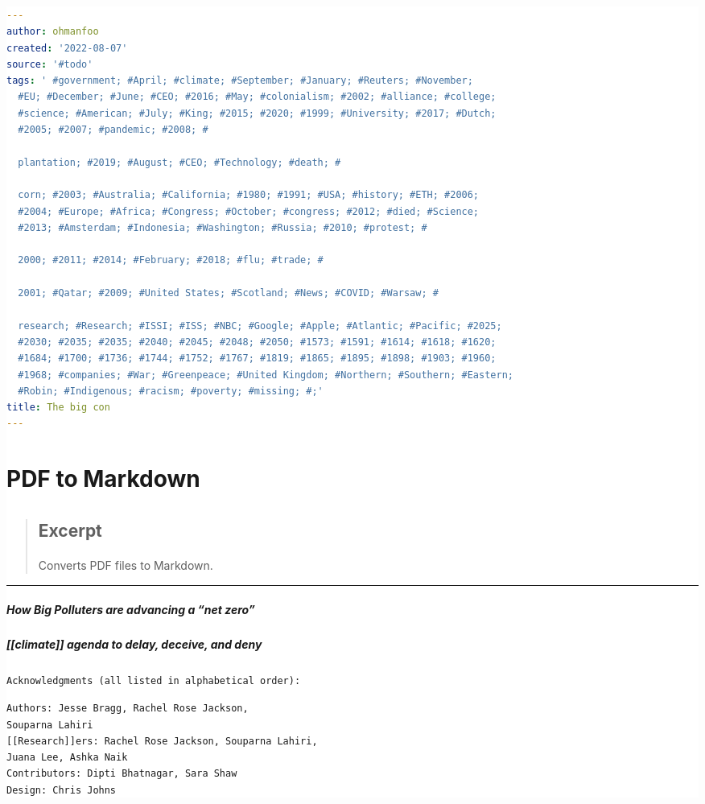 ```yaml
---
author: ohmanfoo
created: '2022-08-07'
source: '#todo'
tags: ' #government; #April; #climate; #September; #January; #Reuters; #November;
  #EU; #December; #June; #CEO; #2016; #May; #colonialism; #2002; #alliance; #college;
  #science; #American; #July; #King; #2015; #2020; #1999; #University; #2017; #Dutch;
  #2005; #2007; #pandemic; #2008; #

  plantation; #2019; #August; #CEO; #Technology; #death; #

  corn; #2003; #Australia; #California; #1980; #1991; #USA; #history; #ETH; #2006;
  #2004; #Europe; #Africa; #Congress; #October; #congress; #2012; #died; #Science;
  #2013; #Amsterdam; #Indonesia; #Washington; #Russia; #2010; #protest; #

  2000; #2011; #2014; #February; #2018; #flu; #trade; #

  2001; #Qatar; #2009; #United States; #Scotland; #News; #COVID; #Warsaw; #

  research; #Research; #ISSI; #ISS; #NBC; #Google; #Apple; #Atlantic; #Pacific; #2025;
  #2030; #2035; #2035; #2040; #2045; #2048; #2050; #1573; #1591; #1614; #1618; #1620;
  #1684; #1700; #1736; #1744; #1752; #1767; #1819; #1865; #1895; #1898; #1903; #1960;
  #1968; #companies; #War; #Greenpeace; #United Kingdom; #Northern; #Southern; #Eastern;
  #Robin; #Indigenous; #racism; #poverty; #missing; #;'
title: The big con
---
```


# PDF to Markdown

> ## Excerpt
> Converts PDF files to Markdown.

---
##### How Big Polluters are advancing a “net zero”

##### [[climate]] agenda to delay, deceive, and deny

```
Acknowledgments (all listed in alphabetical order):
```

```
Authors: Jesse Bragg, Rachel Rose Jackson,
Souparna Lahiri
[[Research]]ers: Rachel Rose Jackson, Souparna Lahiri,
Juana Lee, Ashka Naik
Contributors: Dipti Bhatnagar, Sara Shaw
Design: Chris Johns
```
